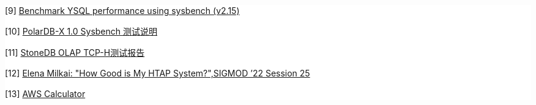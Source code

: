 [9]  [Benchmark YSQL performance using sysbench (v2.15)](https://docs.yugabyte.com/preview/benchmark/sysbench-ysql/)

[10] [PolarDB-X 1.0 Sysbench 测试说明](https://help.aliyun.com/document_detail/139562.html)

[11] [StoneDB OLAP TCP-H测试报告](https://stonedb.io/zh/docs/performance-tuning/performance-tests/OLAP/tcph-test-report/)

[12] [Elena Milkai: "How Good is My HTAP System?",SIGMOD ’22 Session 25](https://dl.acm.org/doi/10.1145/3514221.3526148)

[13] [AWS Calculator](https://calculator.amazonaws.cn/)
